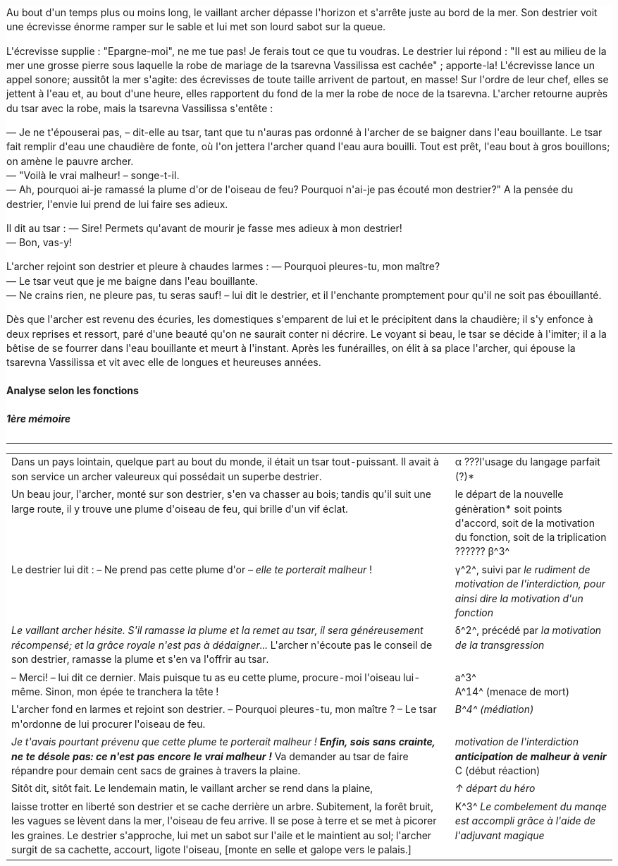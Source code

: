 Au bout d'un temps plus ou moins long, le vaillant archer dépasse l'horizon et s'arrête juste au bord de la mer. Son destrier voit une écrevisse énorme ramper sur le sable et lui met son lourd sabot sur la queue. 

L'écrevisse supplie : "Epargne-moi", ne me tue pas! Je ferais tout ce que tu voudras. 
Le destrier lui répond : "Il est au milieu de la mer une grosse pierre sous laquelle la robe de mariage de la tsarevna Vassilissa est cachée" ; apporte-la! L'écrevisse lance un appel sonore; aussitôt la mer s'agite: des écrevisses de toute taille arrivent de partout, en masse! Sur l'ordre de leur chef, elles se jettent à l'eau et, au bout d'une heure, elles rapportent du fond de la mer la robe de noce de la tsarevna. L'archer retourne auprès du tsar avec la robe, mais la tsarevna Vassilissa s'entête :

― Je ne t'épouserai pas, – dit-elle au tsar, tant que tu n'auras pas ordonné à l'archer de se baigner dans l'eau bouillante. Le tsar fait remplir d'eau une chaudière de fonte, où l'on jettera l'archer quand l'eau aura bouilli. Tout est prêt, l'eau bout à gros bouillons; on amène le pauvre archer.\
― "Voilà le vrai malheur! – songe-t-il.\
― Ah, pourquoi ai-je ramassé la plume d'or de l'oiseau de feu? Pourquoi n'ai-je pas écouté mon destrier?" A la pensée du destrier, l'envie lui prend de lui faire ses adieux. 

Il dit au tsar :
― Sire! Permets qu'avant de mourir je fasse mes adieux à mon destrier!\
― Bon, vas-y! 

L'archer rejoint son destrier et pleure à chaudes larmes :
― Pourquoi pleures-tu, mon maître?\
― Le tsar veut que je me baigne dans l'eau bouillante.\
― Ne crains rien, ne pleure pas, tu seras sauf! – lui dit le destrier, et il l'enchante promptement pour qu'il ne soit pas ébouillanté. 

Dès que l'archer est revenu des écuries, les domestiques s'emparent de lui et le précipitent dans la chaudière; il s'y enfonce à deux reprises et ressort, paré d'une beauté qu'on ne saurait conter ni décrire. Le voyant si beau, le tsar se décide à l'imiter; il a la bêtise de se fourrer dans l'eau bouillante et meurt à l'instant. Après les funérailles, on élit à sa place l'archer, qui épouse la tsarevna Vassilissa et vit avec elle de longues et heureuses années.

#### Analyse selon les fonctions

##### 1ère mémoire
----

<div class="split">

|||
|-|-|
|Dans un pays lointain, quelque part au bout du monde, il était un tsar tout-puissant. Il avait à son service un archer valeureux qui possédait un superbe destrier.|α ???l'usage du langage parfait (?)* 
|Un beau jour, l'archer, monté sur son destrier, s'en va chasser au bois; tandis qu'il suit une large route, il y trouve une plume d'oiseau de feu, qui brille d'un vif éclat.|le départ de la nouvelle génèration* soit points d'accord, soit de la motivation du fonction, soit de la triplication ?????? β^3^
|Le destrier lui dit : – Ne prend pas cette plume d'or – *elle te porterait malheur* !|γ^2^, suivi par *le rudiment de motivation de l'interdiction, pour ainsi dire la motivation d'un fonction*
|*Le vaillant archer hésite. S'il ramasse la plume et la remet au tsar, il sera généreusement récompensé; et la grâce royale n'est pas à dédaigner...* L'archer n'écoute pas le conseil de son destrier, ramasse la plume et s'en va l'offrir au tsar.|δ^2^, précédé par *la motivation de la transgression*|
|– Merci! – lui dit ce dernier. Mais puisque tu as eu cette plume, procure-moi l'oiseau lui-même. Sinon, mon épée te tranchera la tête !|a^3^ <br/> A^14^ (menace de mort)|
|L'archer fond en larmes et rejoint son destrier. – Pourquoi pleures-tu, mon maître ? – Le tsar m'ordonne de lui procurer l'oiseau de feu.|*B^4^ (médiation)*
|*Je t'avais pourtant prévenu que cette plume te porterait malheur !* ***Enfin, sois sans crainte, ne te désole pas: ce n'est pas encore le vrai malheur !*** Va demander au tsar de faire répandre pour demain cent sacs de graines à travers la plaine.|*motivation de l'interdiction* <br/> ***anticipation de malheur à venir*** <br/> C (début réaction)|
|Sitôt dit, sitôt fait. Le lendemain matin, le vaillant archer se rend dans la plaine,|*↑ départ du héro*
|laisse trotter en liberté son destrier et se cache derrière un arbre. Subitement, la forêt bruit, les vagues se lèvent dans la mer, l'oiseau de feu arrive. Il se pose à terre et se met à picorer les graines. Le destrier s'approche, lui met un sabot sur l'aile et le maintient au sol; l'archer surgit de sa cachette, accourt, ligote l'oiseau, [monte en selle et galope vers le palais.]|K^3^ *Le combelement du manqe est accompli grâce à l'aide de l'adjuvant magique*
</div>
